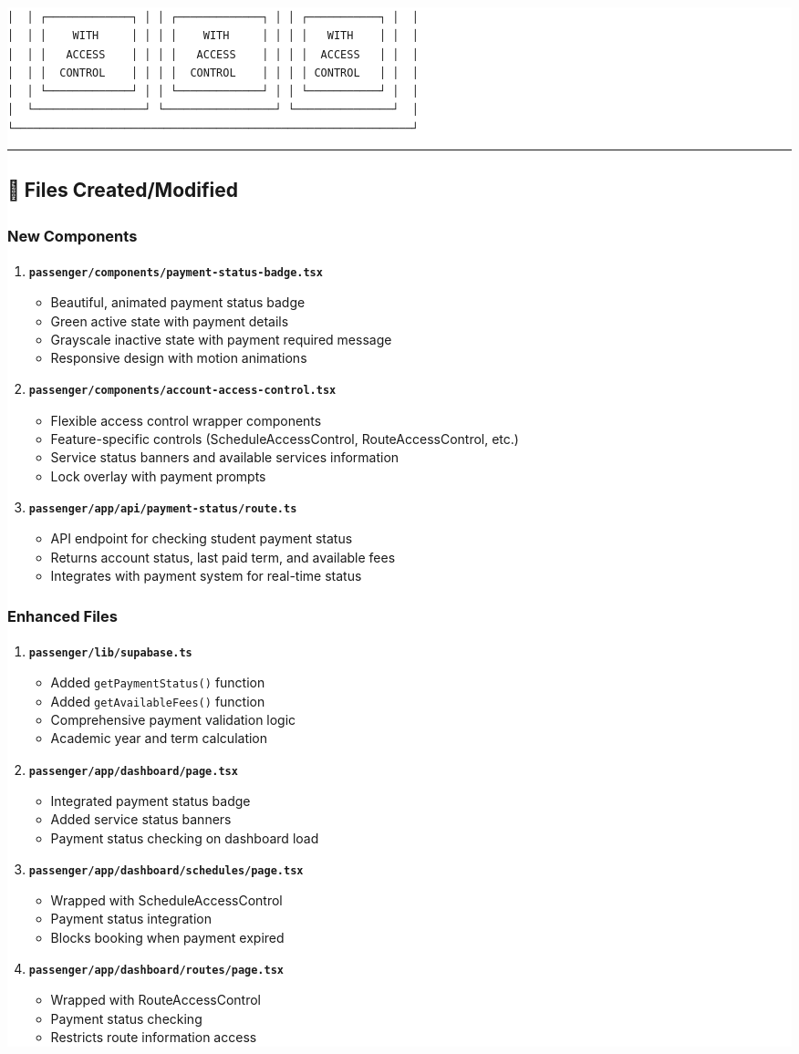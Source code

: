 ```
│  │ ┌─────────────┐ │ │ ┌─────────────┐ │ │ ┌───────────┐ │  │
│  │ │    WITH     │ │ │ │    WITH     │ │ │ │   WITH    │ │  │
│  │ │   ACCESS    │ │ │ │   ACCESS    │ │ │ │  ACCESS   │ │  │
│  │ │  CONTROL    │ │ │ │  CONTROL    │ │ │ │ CONTROL   │ │  │
│  │ └─────────────┘ │ │ └─────────────┘ │ │ └───────────┘ │  │
│  └─────────────────┘ └─────────────────┘ └───────────────┘  │
└─────────────────────────────────────────────────────────────┘
```

---

## 📁 **Files Created/Modified**

### **New Components**
1. **`passenger/components/payment-status-badge.tsx`**
   - Beautiful, animated payment status badge
   - Green active state with payment details
   - Grayscale inactive state with payment required message
   - Responsive design with motion animations

2. **`passenger/components/account-access-control.tsx`**
   - Flexible access control wrapper components
   - Feature-specific controls (ScheduleAccessControl, RouteAccessControl, etc.)
   - Service status banners and available services information
   - Lock overlay with payment prompts

3. **`passenger/app/api/payment-status/route.ts`**
   - API endpoint for checking student payment status
   - Returns account status, last paid term, and available fees
   - Integrates with payment system for real-time status

### **Enhanced Files**
1. **`passenger/lib/supabase.ts`**
   - Added `getPaymentStatus()` function
   - Added `getAvailableFees()` function
   - Comprehensive payment validation logic
   - Academic year and term calculation

2. **`passenger/app/dashboard/page.tsx`**
   - Integrated payment status badge
   - Added service status banners
   - Payment status checking on dashboard load

3. **`passenger/app/dashboard/schedules/page.tsx`**
   - Wrapped with ScheduleAccessControl
   - Payment status integration
   - Blocks booking when payment expired

4. **`passenger/app/dashboard/routes/page.tsx`**
   - Wrapped with RouteAccessControl
   - Payment status checking
   - Restricts route information access
